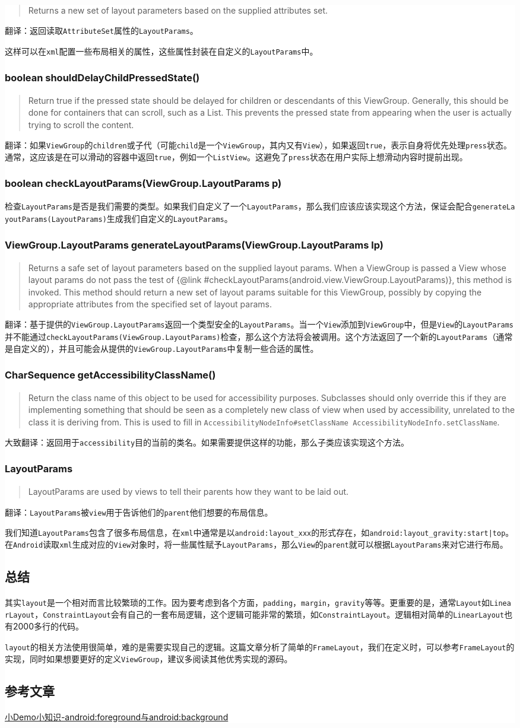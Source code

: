 > Returns a new set of layout parameters based on the supplied attributes set.

翻译：返回读取`AttributeSet`属性的`LayoutParams`。

这样可以在`xml`配置一些布局相关的属性，这些属性封装在自定义的`LayoutParams`中。

### boolean shouldDelayChildPressedState()

> Return true if the pressed state should be delayed for children or descendants of this ViewGroup. Generally, this should be done for containers that can scroll, such as a List. This prevents the pressed state from appearing when the user is actually trying to scroll the content.

翻译：如果`ViewGroup`的`children`或子代（可能`child`是一个`ViewGroup`，其内又有`View`），如果返回`true`，表示自身将优先处理`press`状态。通常，这应该是在可以滑动的容器中返回`true`，例如一个`ListView`。这避免了`press`状态在用户实际上想滑动内容时提前出现。

### boolean checkLayoutParams(ViewGroup.LayoutParams p)

检查`LayoutParams`是否是我们需要的类型。如果我们自定义了一个`LayoutParams`，那么我们应该应该实现这个方法，保证会配合`generateLayoutParams(LayoutParams)`生成我们自定义的`LayoutParams`。

### ViewGroup.LayoutParams generateLayoutParams(ViewGroup.LayoutParams lp)

> Returns a safe set of layout parameters based on the supplied layout params. When a ViewGroup is passed a View whose layout params do not pass the test of {@link #checkLayoutParams(android.view.ViewGroup.LayoutParams)}, this method is invoked. This method should return a new set of layout params suitable for this ViewGroup, possibly by copying the appropriate attributes from the specified set of layout params.

翻译：基于提供的`ViewGroup.LayoutParams`返回一个类型安全的`LayoutParams`。当一个`View`添加到`ViewGroup`中，但是`View`的`LayoutParams`并不能通过`checkLayoutParams(ViewGroup.LayoutParams)`检查，那么这个方法将会被调用。这个方法返回了一个新的`LayoutParams`（通常是自定义的），并且可能会从提供的`ViewGroup.LayoutParams`中复制一些合适的属性。

### CharSequence getAccessibilityClassName()

> Return the class name of this object to be used for accessibility purposes. Subclasses should only override this if they are implementing something that should be seen as a completely new class of view when used by accessibility, unrelated to the class it is deriving from.  This is used to fill in `AccessibilityNodeInfo#setClassName AccessibilityNodeInfo.setClassName`.

大致翻译：返回用于`accessibility`目的当前的类名。如果需要提供这样的功能，那么子类应该实现这个方法。

### LayoutParams

> LayoutParams are used by views to tell their parents how they want to be laid out.

翻译：`LayoutParams`被`view`用于告诉他们的`parent`他们想要的布局信息。

我们知道`LayoutParams`包含了很多布局信息，在`xml`中通常是以`android:layout_xxx`的形式存在，如`android:layout_gravity:start|top`。在`Android`读取`xml`生成对应的`View`对象时，将一些属性赋予`LayoutParams`，那么`View`的`parent`就可以根据`LayoutParams`来对它进行布局。

## 总结

其实`layout`是一个相对而言比较繁琐的工作。因为要考虑到各个方面，`padding`，`margin`，`gravity`等等。更重要的是，通常`Layout`如`LinearLayout`，`ConstraintLayout`会有自己的一套布局逻辑，这个逻辑可能非常的繁琐，如`ConstraintLayout`。逻辑相对简单的`LinearLayout`也有2000多行的代码。

`layout`的相关方法使用很简单，难的是需要实现自己的逻辑。这篇文章分析了简单的`FrameLayout`，我们在定义时，可以参考`FrameLayout`的实现，同时如果想要更好的定义`ViewGroup`，建议多阅读其他优秀实现的源码。

## 参考文章

[小Demo小知识-android:foreground与android:background](https://www.jianshu.com/p/b5ecd39ed494)